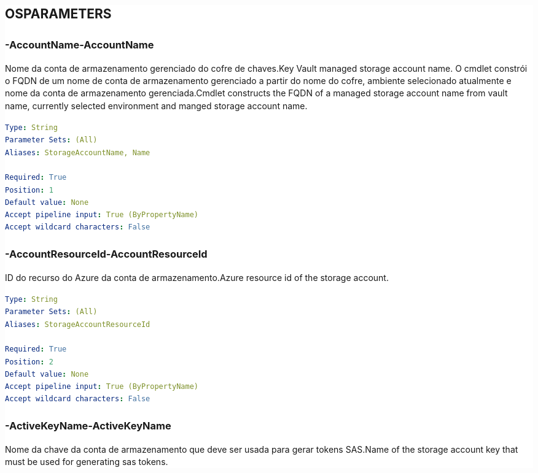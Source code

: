 ## <span data-ttu-id="14454-123">OS</span><span class="sxs-lookup"><span data-stu-id="14454-123">PARAMETERS</span></span>

### <span data-ttu-id="14454-124">-AccountName</span><span class="sxs-lookup"><span data-stu-id="14454-124">-AccountName</span></span>
<span data-ttu-id="14454-125">Nome da conta de armazenamento gerenciado do cofre de chaves.</span><span class="sxs-lookup"><span data-stu-id="14454-125">Key Vault managed storage account name.</span></span> <span data-ttu-id="14454-126">O cmdlet constrói o FQDN de um nome de conta de armazenamento gerenciado a partir do nome do cofre, ambiente selecionado atualmente e nome da conta de armazenamento gerenciada.</span><span class="sxs-lookup"><span data-stu-id="14454-126">Cmdlet constructs the FQDN of a managed storage account name from vault name, currently selected environment and manged storage account name.</span></span>

```yaml
Type: String
Parameter Sets: (All)
Aliases: StorageAccountName, Name

Required: True
Position: 1
Default value: None
Accept pipeline input: True (ByPropertyName)
Accept wildcard characters: False
```

### <span data-ttu-id="14454-127">-AccountResourceId</span><span class="sxs-lookup"><span data-stu-id="14454-127">-AccountResourceId</span></span>
<span data-ttu-id="14454-128">ID do recurso do Azure da conta de armazenamento.</span><span class="sxs-lookup"><span data-stu-id="14454-128">Azure resource id of the storage account.</span></span>

```yaml
Type: String
Parameter Sets: (All)
Aliases: StorageAccountResourceId

Required: True
Position: 2
Default value: None
Accept pipeline input: True (ByPropertyName)
Accept wildcard characters: False
```

### <span data-ttu-id="14454-129">-ActiveKeyName</span><span class="sxs-lookup"><span data-stu-id="14454-129">-ActiveKeyName</span></span>
<span data-ttu-id="14454-130">Nome da chave da conta de armazenamento que deve ser usada para gerar tokens SAS.</span><span class="sxs-lookup"><span data-stu-id="14454-130">Name of the storage account key that must be used for generating sas tokens.</span></span>
